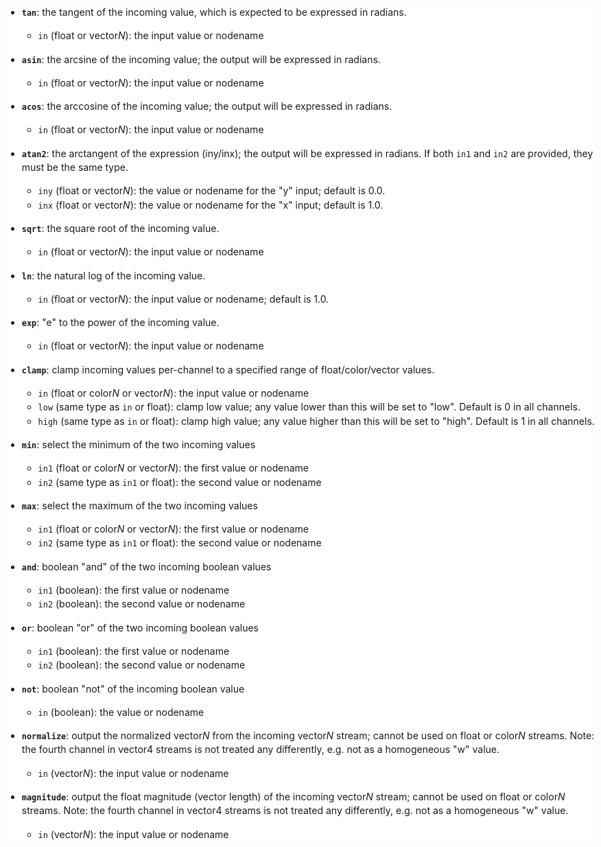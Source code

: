 * **`tan`**: the tangent of the incoming value, which is expected to be expressed in radians.
    * `in` (float or vector<em>N</em>): the input value or nodename

* **`asin`**: the arcsine of the incoming value; the output will be expressed in radians.
    * `in` (float or vector<em>N</em>): the input value or nodename

* **`acos`**: the arccosine of the incoming value; the output will be expressed in radians.
    * `in` (float or vector<em>N</em>): the input value or nodename

* **`atan2`**: the arctangent of the expression (iny/inx); the output will be expressed in radians.  If both `in1` and `in2` are provided, they must be the same type.
    * `iny` (float or vector<em>N</em>): the value or nodename for the "y" input; default is 0.0.
    * `inx` (float or vector<em>N</em>): the value or nodename for the "x" input; default is 1.0.

* **`sqrt`**: the square root of the incoming value.
    * `in` (float or vector<em>N</em>): the input value or nodename

* **`ln`**: the natural log of the incoming value.
    * `in` (float or vector<em>N</em>): the input value or nodename; default is 1.0.

* **`exp`**: "e" to the power of the incoming value.
    * `in` (float or vector<em>N</em>): the input value or nodename

* **`clamp`**: clamp incoming values per-channel to a specified range of float/color/vector values.
    * `in` (float or color<em>N</em> or vector<em>N</em>): the input value or nodename
    * `low` (same type as `in` or float): clamp low value; any value lower than this will be set to "low".  Default is 0 in all channels.
    * `high` (same type as `in` or float): clamp high value; any value higher than this will be set to "high".  Default is 1 in all channels.

* **`min`**: select the minimum of the two incoming values
    * `in1` (float or color<em>N</em> or vector<em>N</em>): the first value or nodename
    * `in2` (same type as `in1` or float): the second value or nodename

* **`max`**: select the maximum of the two incoming values
    * `in1` (float or color<em>N</em> or vector<em>N</em>): the first value or nodename
    * `in2` (same type as `in1` or float): the second value or nodename

* **`and`**: boolean "and" of the two incoming boolean values
    * `in1` (boolean): the first value or nodename
    * `in2` (boolean): the second value or nodename

* **`or`**: boolean "or" of the two incoming boolean values
    * `in1` (boolean): the first value or nodename
    * `in2` (boolean): the second value or nodename

* **`not`**: boolean "not" of the incoming boolean value
    * `in` (boolean): the value or nodename

* **`normalize`**: output the normalized vector<em>N</em> from the incoming vector<em>N</em> stream; cannot be used on float or color<em>N</em> streams.  Note: the fourth channel in vector4 streams is not treated any differently, e.g. not as a homogeneous "w" value.
    * `in` (vector<em>N</em>): the input value or nodename

* **`magnitude`**: output the float magnitude (vector length) of the incoming vector<em>N</em> stream; cannot be used on float or color<em>N</em> streams.  Note: the fourth channel in vector4 streams is not treated any differently, e.g. not as a homogeneous "w" value.
    * `in` (vector<em>N</em>): the input value or nodename
